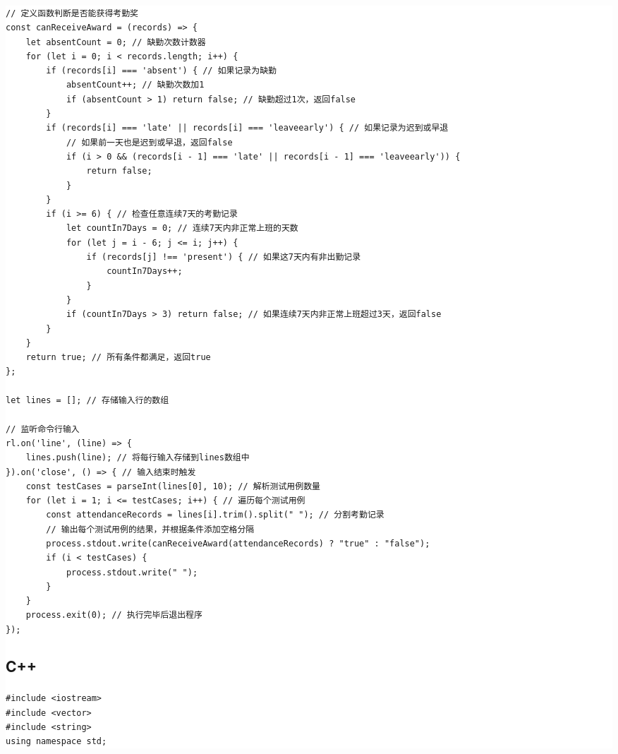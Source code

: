     // 定义函数判断是否能获得考勤奖
    const canReceiveAward = (records) => {
        let absentCount = 0; // 缺勤次数计数器
        for (let i = 0; i < records.length; i++) {
            if (records[i] === 'absent') { // 如果记录为缺勤
                absentCount++; // 缺勤次数加1
                if (absentCount > 1) return false; // 缺勤超过1次，返回false
            }
            if (records[i] === 'late' || records[i] === 'leaveearly') { // 如果记录为迟到或早退
                // 如果前一天也是迟到或早退，返回false
                if (i > 0 && (records[i - 1] === 'late' || records[i - 1] === 'leaveearly')) {
                    return false;
                }
            }
            if (i >= 6) { // 检查任意连续7天的考勤记录
                let countIn7Days = 0; // 连续7天内非正常上班的天数
                for (let j = i - 6; j <= i; j++) {
                    if (records[j] !== 'present') { // 如果这7天内有非出勤记录
                        countIn7Days++;
                    }
                }
                if (countIn7Days > 3) return false; // 如果连续7天内非正常上班超过3天，返回false
            }
        }
        return true; // 所有条件都满足，返回true
    };
    
    let lines = []; // 存储输入行的数组
    
    // 监听命令行输入
    rl.on('line', (line) => {
        lines.push(line); // 将每行输入存储到lines数组中
    }).on('close', () => { // 输入结束时触发
        const testCases = parseInt(lines[0], 10); // 解析测试用例数量
        for (let i = 1; i <= testCases; i++) { // 遍历每个测试用例
            const attendanceRecords = lines[i].trim().split(" "); // 分割考勤记录
            // 输出每个测试用例的结果，并根据条件添加空格分隔
            process.stdout.write(canReceiveAward(attendanceRecords) ? "true" : "false");
            if (i < testCases) {
                process.stdout.write(" ");
            }
        }
        process.exit(0); // 执行完毕后退出程序
    });
    
    

## C++

    
    
    #include <iostream>
    #include <vector>
    #include <string>
    using namespace std;
    